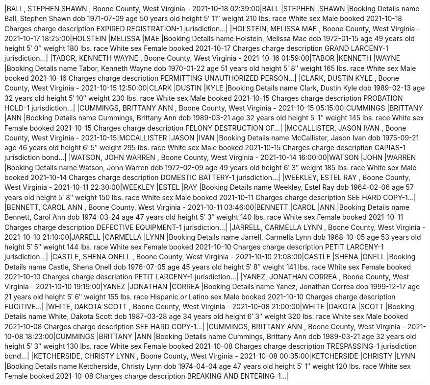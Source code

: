 |BALL, STEPHEN SHAWN , Boone County, West Virginia - 2021-10-18 02:39:00|BALL              |STEPHEN                                                                            |SHAWN         |Booking Details name Ball, Stephen Shawn dob 1971-07-09 age 50 years old height 5′ 11″ weight 210 lbs. race White sex Male booked 2021-10-18 Charges charge description EXPIRED REGISTRATION-1 jurisdiction…|
|HOLSTEIN, MELISSA MAE , Boone County, West Virginia - 2021-10-17 18:25:00|HOLSTEIN          |MELISSA                                                                            |MAE           |Booking Details name Holstein, Melissa Mae dob 1972-01-15 age 49 years old height 5′ 0″ weight 180 lbs. race White sex Female booked 2021-10-17 Charges charge description GRAND LARCENY-1 jurisdiction…|
|TABOR, KENNETH WAYNE , Boone County, West Virginia - 2021-10-16 01:59:00|TABOR             |KENNETH                                                                            |WAYNE         |Booking Details name Tabor, Kenneth Wayne dob 1970-01-22 age 51 years old height 5′ 8″ weight 165 lbs. race White sex Male booked 2021-10-16 Charges charge description PERMITTING UNAUTHORIZED PERSON…|
|CLARK, DUSTIN KYLE , Boone County, West Virginia - 2021-10-15 12:50:00|CLARK             |DUSTIN                                                                             |KYLE          |Booking Details name Clark, Dustin Kyle dob 1989-02-13 age 32 years old height 5′ 10″ weight 230 lbs. race White sex Male booked 2021-10-15 Charges charge description PROBATION HOLD-1 jurisdiction…|
|CUMMINGS, BRITTANY ANN , Boone County, West Virginia - 2021-10-15 05:15:00|CUMMINGS          |BRITTANY                                                                           |ANN           |Booking Details name Cummings, Brittany Ann dob 1989-03-21 age 32 years old height 5′ 1″ weight 145 lbs. race White sex Female booked 2021-10-15 Charges charge description FELONY DESTRUCTION OF…|
|MCCALLISTER, JASON IVAN , Boone County, West Virginia - 2021-10-15|MCCALLISTER       |JASON                                                                              |IVAN          |Booking Details name McCallister, Jason Ivan dob 1975-09-21 age 46 years old height 6′ 5″ weight 295 lbs. race White sex Male booked 2021-10-15 Charges charge description CAPIAS-1 jurisdiction bond…|
|WATSON, JOHN WARREN , Boone County, West Virginia - 2021-10-14 16:00:00|WATSON            |JOHN                                                                               |WARREN        |Booking Details name Watson, John Warren dob 1972-02-09 age 49 years old height 6′ 3″ weight 185 lbs. race White sex Male booked 2021-10-14 Charges charge description DOMESTIC BATTERY-1 jurisdiction…|
|WEEKLEY, ESTEL RAY , Boone County, West Virginia - 2021-10-11 22:30:00|WEEKLEY           |ESTEL                                                                              |RAY           |Booking Details name Weekley, Estel Ray dob 1964-02-06 age 57 years old height 5′ 8″ weight 150 lbs. race White sex Male booked 2021-10-11 Charges charge description SEE HARD COPY-1…|
|BENNETT, CAROL ANN , Boone County, West Virginia - 2021-10-11 03:46:00|BENNETT           |CAROL                                                                              |ANN           |Booking Details name Bennett, Carol Ann dob 1974-03-24 age 47 years old height 5′ 3″ weight 140 lbs. race White sex Female booked 2021-10-11 Charges charge description DEFECTIVE EQUIPMENT-1 jurisdiction…|
|JARRELL, CARMELLA LYNN , Boone County, West Virginia - 2021-10-10 21:10:00|JARRELL           |CARMELLA                                                                           |LYNN          |Booking Details name Jarrell, Carmella Lynn dob 1968-10-05 age 53 years old height 5′ 5″ weight 144 lbs. race White sex Female booked 2021-10-10 Charges charge description PETIT LARCENY-1 jurisdiction…|
|CASTLE, SHENA ONELL , Boone County, West Virginia - 2021-10-10 21:08:00|CASTLE            |SHENA                                                                              |ONELL         |Booking Details name Castle, Shena Onell dob 1976-07-05 age 45 years old height 5′ 8″ weight 141 lbs. race White sex Female booked 2021-10-10 Charges charge description PETIT LARCENY-1 jurisdiction…|
|YANEZ, JONATHAN CORREA , Boone County, West Virginia - 2021-10-10 19:19:00|YANEZ             |JONATHAN                                                                           |CORREA        |Booking Details name Yanez, Jonathan Correa dob 1999-12-17 age 21 years old height 5′ 6″ weight 155 lbs. race Hispanic or Latino sex Male booked 2021-10-10 Charges charge description FUGITIVE…|
|WHITE, DAKOTA SCOTT , Boone County, West Virginia - 2021-10-08 21:00:00|WHITE             |DAKOTA                                                                             |SCOTT         |Booking Details name White, Dakota Scott dob 1987-03-28 age 34 years old height 6′ 3″ weight 320 lbs. race White sex Male booked 2021-10-08 Charges charge description SEE HARD COPY-1…|
|CUMMINGS, BRITTANY ANN , Boone County, West Virginia - 2021-10-08 18:23:00|CUMMINGS          |BRITTANY                                                                           |ANN           |Booking Details name Cummings, Brittany Ann dob 1989-03-21 age 32 years old height 5′ 3″ weight 130 lbs. race White sex Female booked 2021-10-08 Charges charge description TRESPASSING-1 jurisdiction bond…|
|KETCHERSIDE, CHRISTY LYNN , Boone County, West Virginia - 2021-10-08 00:35:00|KETCHERSIDE       |CHRISTY                                                                            |LYNN          |Booking Details name Ketcherside, Christy Lynn dob 1974-04-04 age 47 years old height 5′ 1″ weight 120 lbs. race White sex Female booked 2021-10-08 Charges charge description BREAKING AND ENTERING-1…|
